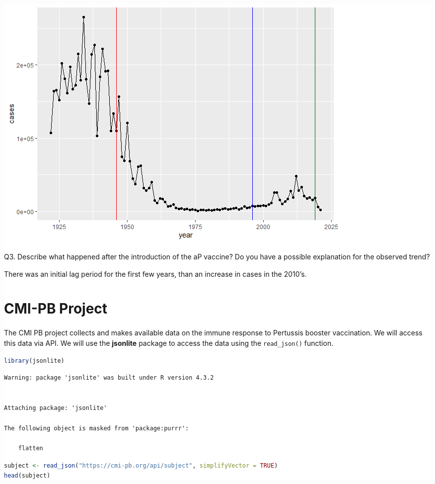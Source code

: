 ![](class19_files/figure-commonmark/unnamed-chunk-3-1.png)

Q3. Describe what happened after the introduction of the aP vaccine? Do
you have a possible explanation for the observed trend?

There was an initial lag period for the first few years, than an
increase in cases in the 2010’s.

# CMI-PB Project

The CMI PB project collects and makes available data on the immune
response to Pertussis booster vaccination. We will access this data via
API. We will use the **jsonlite** package to access the data using the
`read_json()` function.

``` r
library(jsonlite)
```

    Warning: package 'jsonlite' was built under R version 4.3.2


    Attaching package: 'jsonlite'

    The following object is masked from 'package:purrr':

        flatten

``` r
subject <- read_json("https://cmi-pb.org/api/subject", simplifyVector = TRUE)
head(subject)
```

